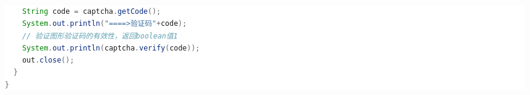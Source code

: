 ```java
    String code = captcha.getCode();
    System.out.println("====>验证码"+code);
    // 验证图形验证码的有效性，返回boolean值1
    System.out.println(captcha.verify(code));
    out.close();
  }
}
```



